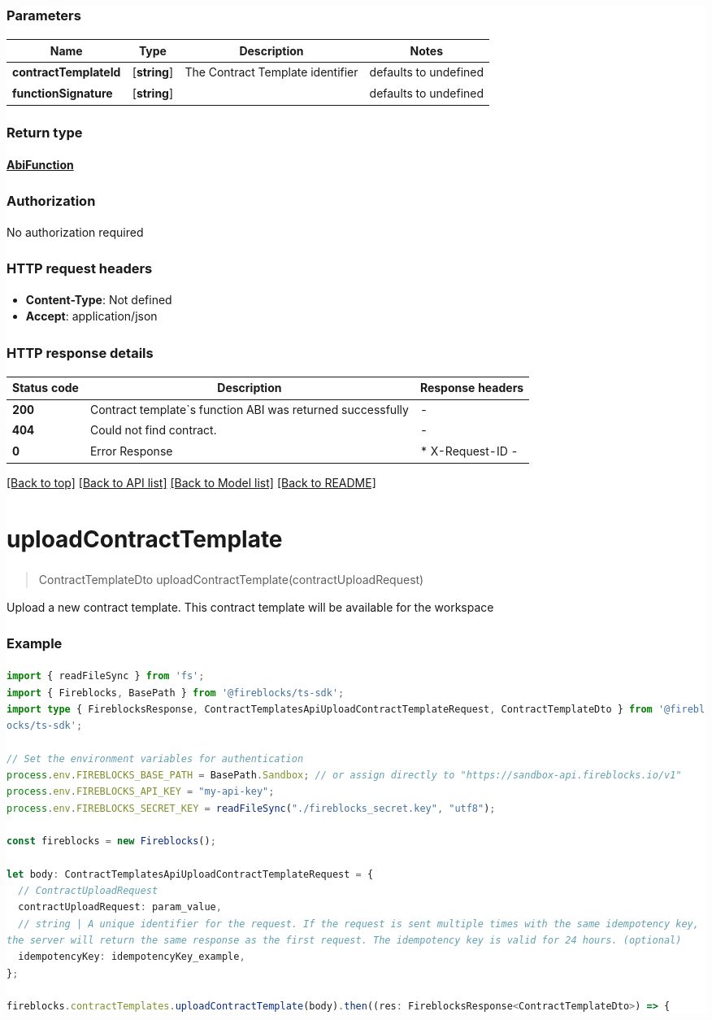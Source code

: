 
### Parameters

Name | Type | Description  | Notes
------------- | ------------- | ------------- | -------------
 **contractTemplateId** | [**string**] | The Contract Template identifier | defaults to undefined
 **functionSignature** | [**string**] |  | defaults to undefined


### Return type

**[AbiFunction](../models/AbiFunction.md)**

### Authorization

No authorization required

### HTTP request headers

 - **Content-Type**: Not defined
 - **Accept**: application/json


### HTTP response details
| Status code | Description | Response headers |
|-------------|-------------|------------------|
**200** | Contract template&#x60;s function ABI was returned successfully |  -  |
**404** | Could not find contract. |  -  |
**0** | Error Response |  * X-Request-ID -  <br>  |

[[Back to top]](#) [[Back to API list]](../../README.md#documentation-for-api-endpoints) [[Back to Model list]](../../README.md#documentation-for-models) [[Back to README]](../../README.md)

# **uploadContractTemplate**
> ContractTemplateDto uploadContractTemplate(contractUploadRequest)

Upload a new contract template. This contract template will be available for the workspace

### Example


```typescript
import { readFileSync } from 'fs';
import { Fireblocks, BasePath } from '@fireblocks/ts-sdk';
import type { FireblocksResponse, ContractTemplatesApiUploadContractTemplateRequest, ContractTemplateDto } from '@fireblocks/ts-sdk';

// Set the environment variables for authentication
process.env.FIREBLOCKS_BASE_PATH = BasePath.Sandbox; // or assign directly to "https://sandbox-api.fireblocks.io/v1"
process.env.FIREBLOCKS_API_KEY = "my-api-key";
process.env.FIREBLOCKS_SECRET_KEY = readFileSync("./fireblocks_secret.key", "utf8");

const fireblocks = new Fireblocks();

let body: ContractTemplatesApiUploadContractTemplateRequest = {
  // ContractUploadRequest
  contractUploadRequest: param_value,
  // string | A unique identifier for the request. If the request is sent multiple times with the same idempotency key, the server will return the same response as the first request. The idempotency key is valid for 24 hours. (optional)
  idempotencyKey: idempotencyKey_example,
};

fireblocks.contractTemplates.uploadContractTemplate(body).then((res: FireblocksResponse<ContractTemplateDto>) => {
```